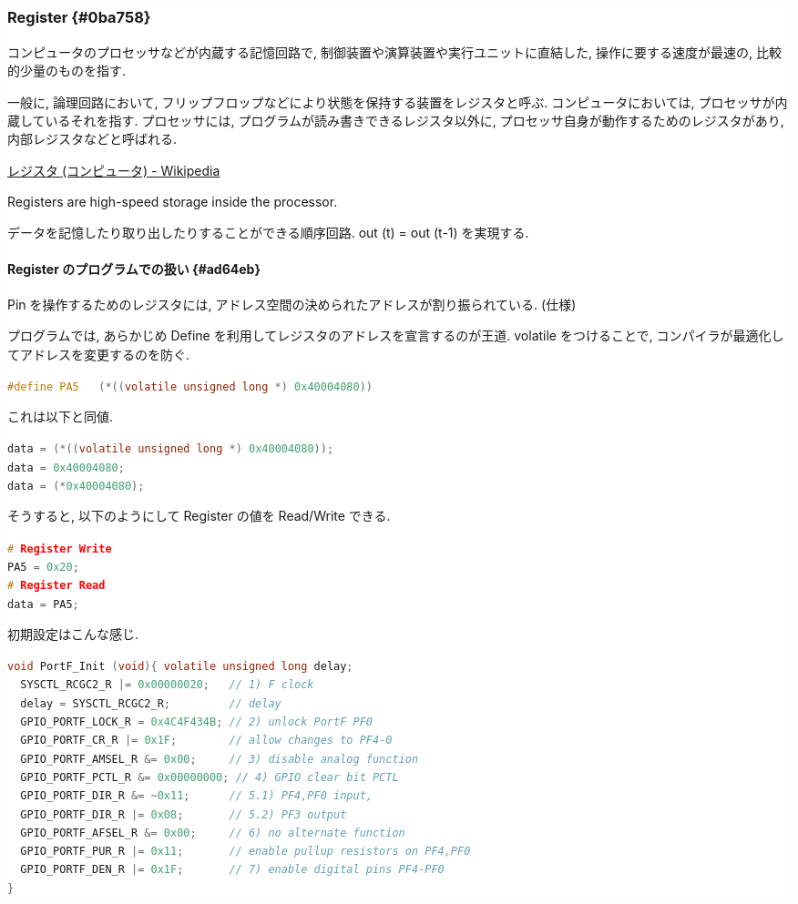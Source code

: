 
### Register {#0ba758}

コンピュータのプロセッサなどが内蔵する記憶回路で,
制御装置や演算装置や実行ユニットに直結した,
操作に要する速度が最速の, 比較的少量のものを指す.

一般に, 論理回路において, フリップフロップなどにより状態を保持する装置をレジスタと呼ぶ.
コンピュータにおいては, プロセッサが内蔵しているそれを指す.
プロセッサには, プログラムが読み書きできるレジスタ以外に,
プロセッサ自身が動作するためのレジスタがあり, 内部レジスタなどと呼ばれる.

[レジスタ (コンピュータ) - Wikipedia](http://ja.wikipedia.org/wiki/%E3%83%AC%E3%82%B8%E3%82%B9%E3%82%BF_(%E3%82%B3%E3%83%B3%E3%83%94%E3%83%A5%E3%83%BC%E3%82%BF))

Registers are high-speed storage inside the processor.

データを記憶したり取り出したりすることができる順序回路.
out (t) = out (t-1) を実現する.


#### Register のプログラムでの扱い {#ad64eb}

Pin を操作するためのレジスタには,
アドレス空間の決められたアドレスが割り振られている. (仕様)

プログラムでは, あらかじめ Define を利用してレジスタのアドレスを宣言するのが王道.
volatile をつけることで, コンパイラが最適化してアドレスを変更するのを防ぐ.

```c
#define PA5   (*((volatile unsigned long *) 0x40004080))
```

これは以下と同値.

```c
data = (*((volatile unsigned long *) 0x40004080));
data = 0x40004080;
data = (*0x40004080);
```

そうすると, 以下のようにして Register の値を Read/Write できる.

```c
# Register Write
PA5 = 0x20;
# Register Read
data = PA5;
```

初期設定はこんな感じ.

```c
void PortF_Init (void){ volatile unsigned long delay;
  SYSCTL_RCGC2_R |= 0x00000020;   // 1) F clock
  delay = SYSCTL_RCGC2_R;         // delay
  GPIO_PORTF_LOCK_R = 0x4C4F434B; // 2) unlock PortF PF0
  GPIO_PORTF_CR_R |= 0x1F;        // allow changes to PF4-0
  GPIO_PORTF_AMSEL_R &= 0x00;     // 3) disable analog function
  GPIO_PORTF_PCTL_R &= 0x00000000; // 4) GPIO clear bit PCTL
  GPIO_PORTF_DIR_R &= ~0x11;      // 5.1) PF4,PF0 input,
  GPIO_PORTF_DIR_R |= 0x08;       // 5.2) PF3 output
  GPIO_PORTF_AFSEL_R &= 0x00;     // 6) no alternate function
  GPIO_PORTF_PUR_R |= 0x11;       // enable pullup resistors on PF4,PF0
  GPIO_PORTF_DEN_R |= 0x1F;       // 7) enable digital pins PF4-PF0
}
```
